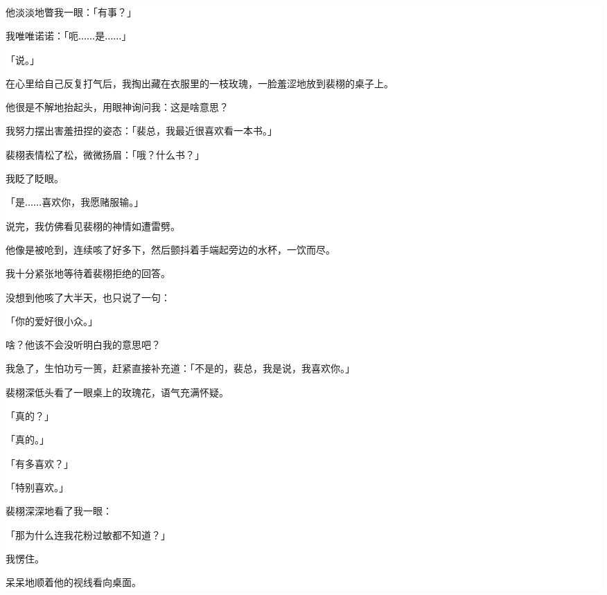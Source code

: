 他淡淡地瞥我一眼：「有事？」


我唯唯诺诺：「呃……是……」


「说。」


在心里给自己反复打气后，我掏出藏在衣服里的一枝玫瑰，一脸羞涩地放到裴栩的桌子上。


他很是不解地抬起头，用眼神询问我：这是啥意思？


我努力摆出害羞扭捏的姿态：「裴总，我最近很喜欢看一本书。」


裴栩表情松了松，微微扬眉：「哦？什么书？」


我眨了眨眼。


「是……喜欢你，我愿赌服输。」


说完，我仿佛看见裴栩的神情如遭雷劈。


他像是被呛到，连续咳了好多下，然后颤抖着手端起旁边的水杯，一饮而尽。


我十分紧张地等待着裴栩拒绝的回答。


没想到他咳了大半天，也只说了一句：


「你的爱好很小众。」


啥？他该不会没听明白我的意思吧？


我急了，生怕功亏一篑，赶紧直接补充道：「不是的，裴总，我是说，我喜欢你。」


裴栩深低头看了一眼桌上的玫瑰花，语气充满怀疑。


「真的？」


「真的。」


「有多喜欢？」


「特别喜欢。」


裴栩深深地看了我一眼：


「那为什么连我花粉过敏都不知道？」


我愣住。


呆呆地顺着他的视线看向桌面。
